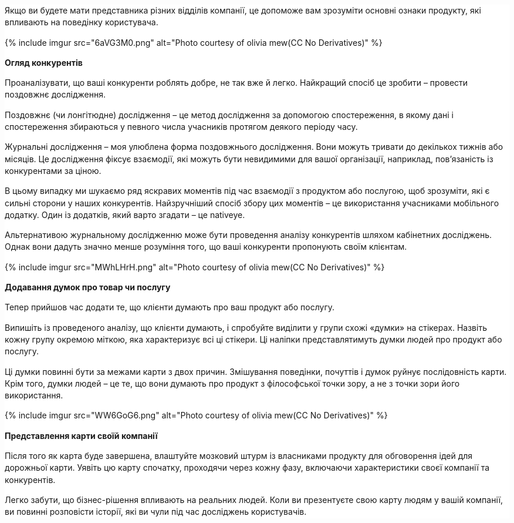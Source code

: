 Якщо ви будете мати представника різних відділів компанії, це допоможе вам зрозуміти основні ознаки продукту, які впливають
на поведінку користувача.

{% include imgur src="6aVG3M0.png" alt="Photo courtesy of olivia mew(CC No Derivatives)" %}

<b>Огляд конкурентів</b>

Проаналізувати, що ваші конкуренти роблять добре, не так вже й легко. Найкращий спосіб це зробити – провести поздовжнє дослідження.

Поздовжнє (чи лонгітюдне) дослідження – це метод дослідження за допомогою спостереження, в якому дані і спостереження
збираються у певного числа учасників протягом деякого періоду часу.

Журнальні дослідження – моя улюблена форма поздовжнього дослідження. Вони можуть тривати до декількох тижнів або місяців.
Це дослідження фіксує взаємодії, які можуть бути невидимими для вашої організації, наприклад, пов’язаність із конкурентами
за ціною.

В цьому випадку ми шукаємо ряд яскравих моментів під час взаємодії з продуктом або послугою, щоб зрозуміти, які є сильні
сторони у наших конкурентів. Найзручніший спосіб збору цих моментів – це використання учасниками мобільного додатку.
Один із додатків, який варто згадати – це <a>nativeye</a>.

Альтернативою журнальному дослідженню може бути проведення аналізу конкурентів шляхом кабінетних досліджень. Однак вони
дадуть значно менше розуміння того, що ваші конкуренти пропонують своїм клієнтам.

{% include imgur src="MWhLHrH.png" alt="Photo courtesy of olivia mew(CC No Derivatives)" %}

<b>Додавання думок про товар чи послугу</b>

Тепер прийшов час додати те, що клієнти думають про ваш продукт або послугу.

Випишіть із проведеного аналізу, що клієнти думають, і спробуйте виділити у групи схожі «думки» на стікерах. Назвіть кожну
групу окремою міткою, яка характеризує всі ці стікери. Ці наліпки представлятимуть думки людей про продукт або послугу.

Ці думки повинні бути за межами карти з двох причин. Змішування поведінки, почуттів і думок руйнує послідовність карти.
Крім того, думки людей – це те, що вони думають про продукт з філософської точки зору, а не з точки зори його використання.

{% include imgur src="WW6GoG6.png" alt="Photo courtesy of olivia mew(CC No Derivatives)" %}

<b>Представлення карти своїй компанії</b>

Після того як карта буде завершена, влаштуйте мозковий штурм із власниками продукту для обговорення ідей для дорожньої карти.
Уявіть цю карту спочатку, проходячи через кожну фазу, включаючи характеристики своєї компанії та конкурентів.

Легко забути, що бізнес-рішення впливають на реальних людей. Коли ви презентуєте свою карту людям у вашій компанії,
ви повинні розповісти історії, які ви чули під час досліджень користувачів.
